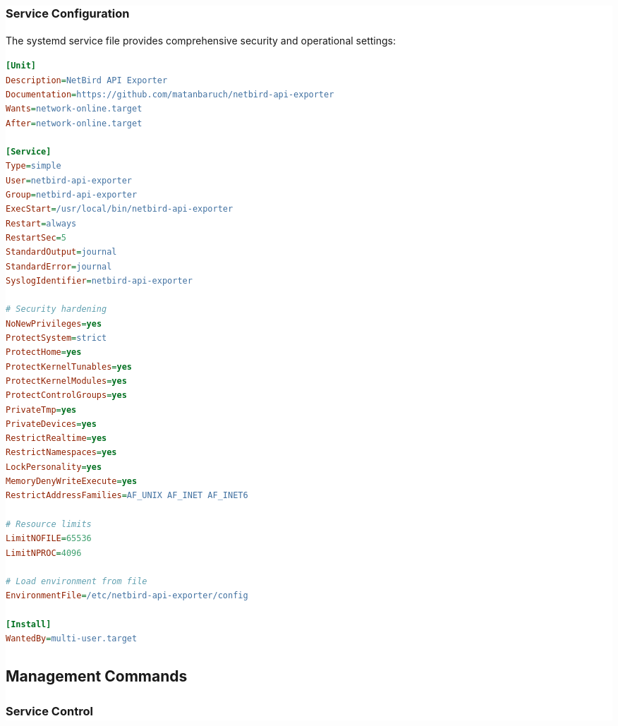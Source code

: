 ### Service Configuration

The systemd service file provides comprehensive security and operational settings:

```ini
[Unit]
Description=NetBird API Exporter
Documentation=https://github.com/matanbaruch/netbird-api-exporter
Wants=network-online.target
After=network-online.target

[Service]
Type=simple
User=netbird-api-exporter
Group=netbird-api-exporter
ExecStart=/usr/local/bin/netbird-api-exporter
Restart=always
RestartSec=5
StandardOutput=journal
StandardError=journal
SyslogIdentifier=netbird-api-exporter

# Security hardening
NoNewPrivileges=yes
ProtectSystem=strict
ProtectHome=yes
ProtectKernelTunables=yes
ProtectKernelModules=yes
ProtectControlGroups=yes
PrivateTmp=yes
PrivateDevices=yes
RestrictRealtime=yes
RestrictNamespaces=yes
LockPersonality=yes
MemoryDenyWriteExecute=yes
RestrictAddressFamilies=AF_UNIX AF_INET AF_INET6

# Resource limits
LimitNOFILE=65536
LimitNPROC=4096

# Load environment from file
EnvironmentFile=/etc/netbird-api-exporter/config

[Install]
WantedBy=multi-user.target
```

## Management Commands

### Service Control
